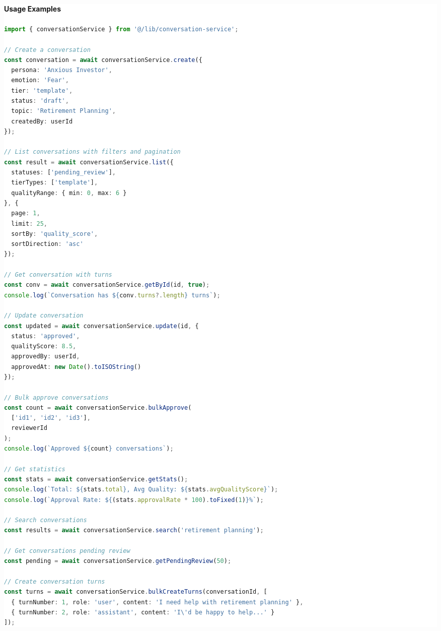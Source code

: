 #### Usage Examples

```typescript
import { conversationService } from '@/lib/conversation-service';

// Create a conversation
const conversation = await conversationService.create({
  persona: 'Anxious Investor',
  emotion: 'Fear',
  tier: 'template',
  status: 'draft',
  topic: 'Retirement Planning',
  createdBy: userId
});

// List conversations with filters and pagination
const result = await conversationService.list({
  statuses: ['pending_review'],
  tierTypes: ['template'],
  qualityRange: { min: 0, max: 6 }
}, { 
  page: 1, 
  limit: 25,
  sortBy: 'quality_score',
  sortDirection: 'asc'
});

// Get conversation with turns
const conv = await conversationService.getById(id, true);
console.log(`Conversation has ${conv.turns?.length} turns`);

// Update conversation
const updated = await conversationService.update(id, {
  status: 'approved',
  qualityScore: 8.5,
  approvedBy: userId,
  approvedAt: new Date().toISOString()
});

// Bulk approve conversations
const count = await conversationService.bulkApprove(
  ['id1', 'id2', 'id3'],
  reviewerId
);
console.log(`Approved ${count} conversations`);

// Get statistics
const stats = await conversationService.getStats();
console.log(`Total: ${stats.total}, Avg Quality: ${stats.avgQualityScore}`);
console.log(`Approval Rate: ${(stats.approvalRate * 100).toFixed(1)}%`);

// Search conversations
const results = await conversationService.search('retirement planning');

// Get conversations pending review
const pending = await conversationService.getPendingReview(50);

// Create conversation turns
const turns = await conversationService.bulkCreateTurns(conversationId, [
  { turnNumber: 1, role: 'user', content: 'I need help with retirement planning' },
  { turnNumber: 2, role: 'assistant', content: 'I\'d be happy to help...' }
]);
```
